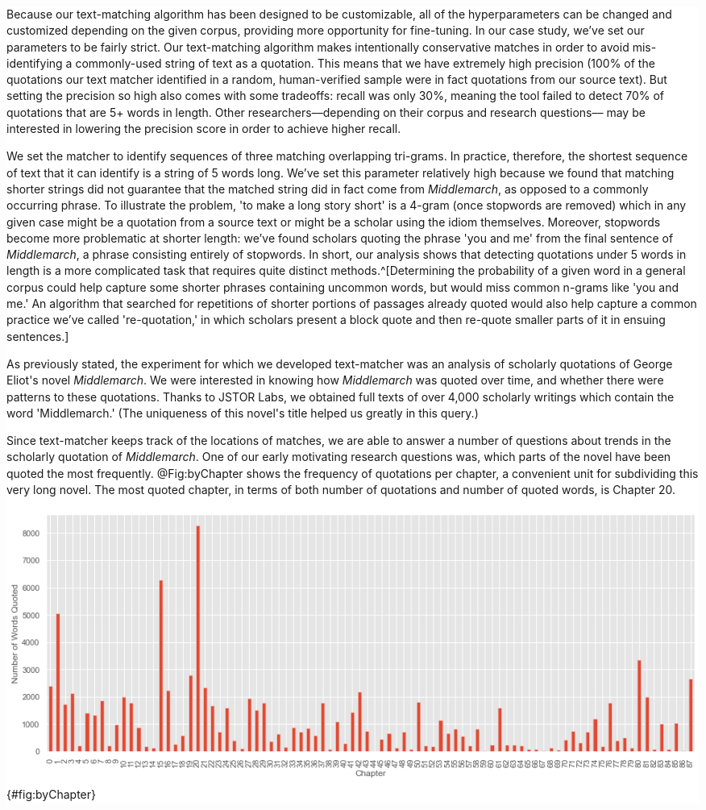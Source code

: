 
Because our text-matching algorithm has been designed to be customizable, all of the hyperparameters can be changed and customized depending on the given corpus, providing more opportunity for fine-tuning. In our case study, we’ve set our parameters to be fairly strict. Our text-matching algorithm makes intentionally conservative matches in order to avoid mis-identifying a commonly-used string of text as a quotation. This means that we have extremely high precision (100% of the quotations our text matcher identified in a random, human-verified sample were in fact quotations from our source text). But setting the precision so high also comes with some tradeoffs: recall was only 30%, meaning the tool failed to detect 70% of quotations that are 5+ words in length. Other researchers––depending on their corpus and research questions–– may be interested in lowering the precision score in order to achieve higher recall.

We set the matcher to identify sequences of three matching overlapping tri-grams. In practice, therefore, the shortest sequence of text that it can identify is a string of 5 words long. We’ve set this parameter relatively high because we found that matching shorter strings did not guarantee that the matched string did in fact come from *Middlemarch*, as opposed to a commonly occurring phrase. To illustrate the problem, 'to make a long story short' is a 4-gram (once stopwords are removed) which in any given case might be a quotation from a source text or might be a scholar using the idiom themselves. Moreover, stopwords become more problematic at shorter length: we’ve found scholars quoting the phrase 'you and me' from the final sentence of *Middlemarch*, a phrase consisting entirely of stopwords. In short, our analysis shows that detecting quotations under 5 words in length is a more complicated task that requires quite distinct methods.^[Determining the probability of a given word in a general corpus could help capture some shorter phrases containing uncommon words, but would miss common n-grams like 'you and me.' An algorithm that searched for repetitions of shorter portions of passages already quoted would also help capture a common practice we’ve called 're-quotation,' in which scholars present a block quote and then re-quote smaller parts of it in ensuing sentences.]

As previously stated, the experiment for which we developed text-matcher was an analysis of scholarly quotations of George Eliot's novel *Middlemarch*. We were interested in knowing how *Middlemarch* was quoted over time, and whether there were patterns to these quotations. Thanks to JSTOR Labs, we obtained full texts of over 4,000 scholarly writings which contain the word 'Middlemarch.' (The uniqueness of this novel's title helped us greatly in this query.)
 
Since text-matcher keeps track of the locations of matches, we are able to answer a number of questions about trends in the scholarly quotation of *Middlemarch*. One of our early motivating research questions was, which parts of the novel have been quoted the most frequently. @Fig:byChapter shows the frequency of quotations per chapter, a convenient unit for subdividing this very long novel. The most quoted chapter, in terms of both number of quotations and number of quoted words, is Chapter 20.


![Number of Quotations of *Middlemarch* by chapter](byChapter.png){#fig:byChapter}


[^02]: Notably, this pre-processing removes quotation marks, which could offer another method for detecting quotations. However, we have not relied on this method since automated parsers are not very accurate at identifying material inside quotation marks. In addition, much of the scholarship in JSTOR’s corpus, and in searchable databases of scholarly writings in general, has been digitized through Optical Character Recognition (OCR), which can both mis-recognize actual quotation marks and erroneously insert them.